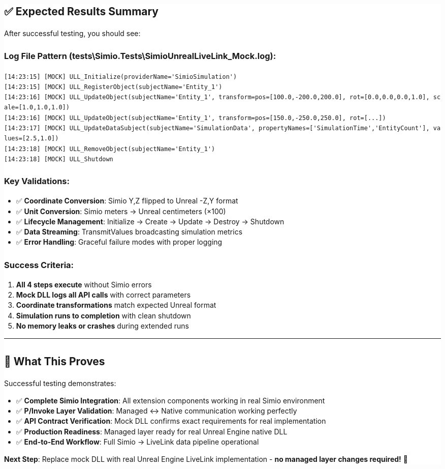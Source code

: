 
## ✅ **Expected Results Summary**

After successful testing, you should see:

### **Log File Pattern** (tests\Simio.Tests\SimioUnrealLiveLink_Mock.log):
```
[14:23:15] [MOCK] ULL_Initialize(providerName='SimioSimulation')
[14:23:15] [MOCK] ULL_RegisterObject(subjectName='Entity_1')
[14:23:16] [MOCK] ULL_UpdateObject(subjectName='Entity_1', transform=pos=[100.0,-200.0,200.0], rot=[0.0,0.0,0.0,1.0], scale=[1.0,1.0,1.0])
[14:23:16] [MOCK] ULL_UpdateObject(subjectName='Entity_1', transform=pos=[150.0,-250.0,250.0], rot=[...])
[14:23:17] [MOCK] ULL_UpdateDataSubject(subjectName='SimulationData', propertyNames=['SimulationTime','EntityCount'], values=[2.5,1.0])
[14:23:18] [MOCK] ULL_RemoveObject(subjectName='Entity_1')
[14:23:18] [MOCK] ULL_Shutdown
```

### **Key Validations**:
- ✅ **Coordinate Conversion**: Simio Y,Z flipped to Unreal -Z,Y format  
- ✅ **Unit Conversion**: Simio meters → Unreal centimeters (×100)
- ✅ **Lifecycle Management**: Initialize → Create → Update → Destroy → Shutdown
- ✅ **Data Streaming**: TransmitValues broadcasting simulation metrics
- ✅ **Error Handling**: Graceful failure modes with proper logging

### **Success Criteria**:
1. **All 4 steps execute** without Simio errors
2. **Mock DLL logs all API calls** with correct parameters  
3. **Coordinate transformations** match expected Unreal format
4. **Simulation runs to completion** with clean shutdown
5. **No memory leaks or crashes** during extended runs

---

## 🎉 **What This Proves**

Successful testing demonstrates:

- ✅ **Complete Simio Integration**: All extension components working in real Simio environment
- ✅ **P/Invoke Layer Validation**: Managed ↔ Native communication working perfectly
- ✅ **API Contract Verification**: Mock DLL confirms exact requirements for real implementation  
- ✅ **Production Readiness**: Managed layer ready for real Unreal Engine native DLL
- ✅ **End-to-End Workflow**: Full Simio → LiveLink data pipeline operational

**Next Step**: Replace mock DLL with real Unreal Engine LiveLink implementation - **no managed layer changes required!** 🚀